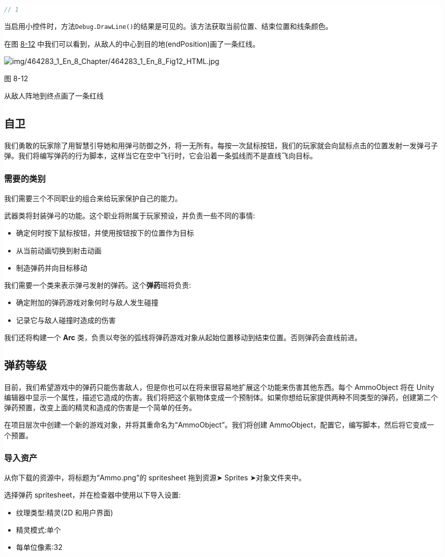 ```cs
// 1

```

当启用小控件时，方法`Debug.DrawLine()`的结果是可见的。该方法获取当前位置、结束位置和线条颜色。

在图 [8-12](#Fig12) 中我们可以看到，从敌人的中心到目的地(endPosition)画了一条红线。

![img/464283_1_En_8_Chapter/464283_1_En_8_Fig12_HTML.jpg](img/464283_1_En_8_Chapter/464283_1_En_8_Fig12_HTML.jpg)

图 8-12

从敌人阵地到终点画了一条红线

## 自卫

我们勇敢的玩家除了用智慧引导她和用弹弓防御之外，将一无所有。每按一次鼠标按钮，我们的玩家就会向鼠标点击的位置发射一发弹弓子弹。我们将编写弹药的行为脚本，这样当它在空中飞行时，它会沿着一条弧线而不是直线飞向目标。

### 需要的类别

我们需要三个不同职业的组合来给玩家保护自己的能力。

武器类将封装弹弓的功能。这个职业将附属于玩家预设，并负责一些不同的事情:

*   确定何时按下鼠标按钮，并使用按钮按下的位置作为目标

*   从当前动画切换到射击动画

*   制造弹药并向目标移动

我们需要一个类来表示弹弓发射的弹药。这个**弹药**班将负责:

*   确定附加的弹药游戏对象何时与敌人发生碰撞

*   记录它与敌人碰撞时造成的伤害

我们还将构建一个 **Arc** 类，负责以夸张的弧线将弹药游戏对象从起始位置移动到结束位置。否则弹药会直线前进。

## 弹药等级

目前，我们希望游戏中的弹药只能伤害敌人，但是你也可以在将来很容易地扩展这个功能来伤害其他东西。每个 AmmoObject 将在 Unity 编辑器中显示一个属性，描述它造成的伤害。我们将把这个氨物体变成一个预制体。如果你想给玩家提供两种不同类型的弹药，创建第二个弹药预置，改变上面的精灵和造成的伤害是一个简单的任务。

在项目层次中创建一个新的游戏对象，并将其重命名为“AmmoObject”。我们将创建 AmmoObject，配置它，编写脚本，然后将它变成一个预置。

### 导入资产

从你下载的资源中，将标题为“Ammo.png”的 spritesheet 拖到资源➤ Sprites ➤对象文件夹中。

选择弹药 spritesheet，并在检查器中使用以下导入设置:

*   纹理类型:精灵(2D 和用户界面)

*   精灵模式:单个

*   每单位像素:32
